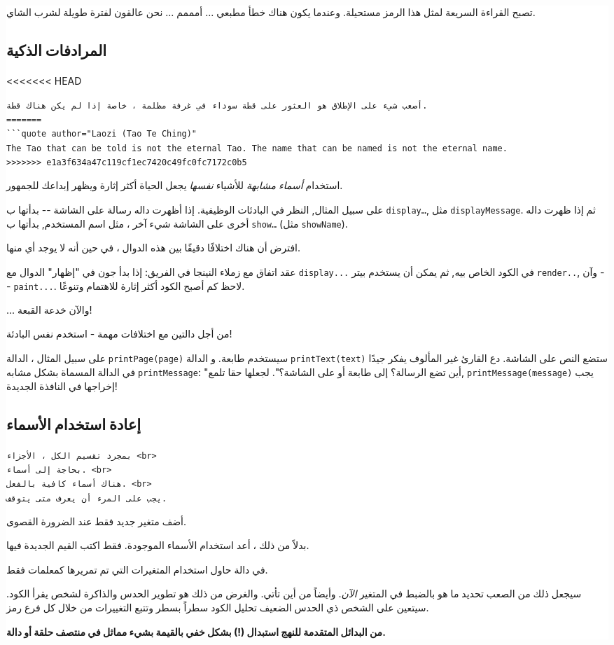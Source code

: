 تصبح القراءة السريعة لمثل هذا الرمز مستحيلة. وعندما يكون هناك خطأ مطبعي ... أمممم ... نحن عالقون لفترة طويلة لشرب الشاي.


## المرادفات الذكية

<<<<<<< HEAD
```quote author="كونفوشيوس"
أصعب شيء على الإطلاق هو العثور على قطة سوداء في غرفة مظلمة ، خاصة إذا لم يكن هناك قطة.
=======
```quote author="Laozi (Tao Te Ching)"
The Tao that can be told is not the eternal Tao. The name that can be named is not the eternal name.
>>>>>>> e1a3f634a47c119cf1ec7420c49fc0fc7172c0b5
```

استخدام *أسماء مشابهة* للأشياء *نفسها* يجعل الحياة أكثر إثارة ويظهر إبداعك للجمهور.

على سبيل المثال, النظر في البادئات الوظيفية. إذا أظهرت داله رسالة على الشاشة -- بدأتها ب `display…`, مثل `displayMessage`. ثم إذا ظهرت داله أخرى على الشاشة شيء آخر ، مثل اسم المستخدم, بدأتها ب `show…` (مثل `showName`).

افترض أن هناك اختلافًا دقيقًا بين هذه الدوال ، في حين أنه لا يوجد أي منها.

عقد اتفاق مع زملاء النينجا في الفريق: إذا بدأ جون في "إظهار" الدوال مع `display...` في الكود الخاص بيه, ثم يمكن أن يستخدم بيتر `render..`, وآن -- `paint...`. لاحظ كم أصبح الكود أكثر إثارة للاهتمام وتنوعًا.

... والآن خدعة القبعة!

من أجل دالتين مع اختلافات مهمة - استخدم نفس البادئة!

على سبيل المثال ، الدالة `printPage(page)` سيستخدم طابعة. و الدالة `printText(text)` ستضع النص على الشاشة. دع القارئ غير المألوف يفكر جيدًا في الدالة المسماة بشكل مشابه `printMessage`: "أين تضع الرسالة؟ إلى طابعة أو على الشاشة؟". لجعلها حقا تلمع, `printMessage(message)` يجب إخراجها في النافذة الجديدة!

## إعادة استخدام الأسماء

```quote author="لاوزي (تاو تي تشينج)"
بمجرد تقسيم الكل ، الأجزاء <br>
بحاجة إلى أسماء. <br>
هناك أسماء كافية بالفعل. <br>
يجب على المرء أن يعرف متى يتوقف.
```

أضف متغير جديد فقط عند الضرورة القصوى.

بدلاً من ذلك ، أعد استخدام الأسماء الموجودة. فقط اكتب القيم الجديدة فيها.

في دالة حاول استخدام المتغيرات التي تم تمريرها كمعلمات فقط.

سيجعل ذلك من الصعب تحديد ما هو بالضبط في المتغير *الآن*. وأيضاً من أين تأتي. والغرض من ذلك هو تطوير الحدس والذاكرة لشخص يقرأ الكود. سيتعين على الشخص ذي الحدس الضعيف تحليل الكود سطراً بسطر وتتبع التغييرات من خلال كل فرع رمز.

**من البدائل المتقدمة للنهج استبدال (!) بشكل خفي بالقيمة بشيء مماثل في منتصف حلقة أو دالة.**
